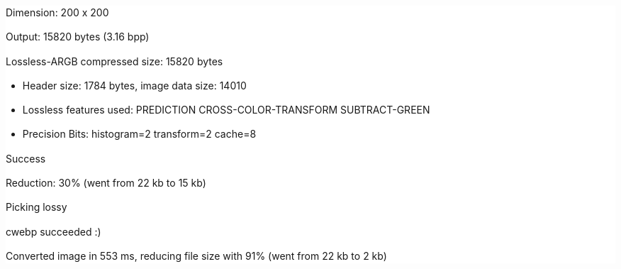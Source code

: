 Dimension: 200 x 200

Output:    15820 bytes (3.16 bpp)

Lossless-ARGB compressed size: 15820 bytes

  * Header size: 1784 bytes, image data size: 14010

  * Lossless features used: PREDICTION CROSS-COLOR-TRANSFORM SUBTRACT-GREEN

  * Precision Bits: histogram=2 transform=2 cache=8


Success

Reduction: 30% (went from 22 kb to 15 kb)


Picking lossy

cwebp succeeded :)


Converted image in 553 ms, reducing file size with 91% (went from 22 kb to 2 kb)


